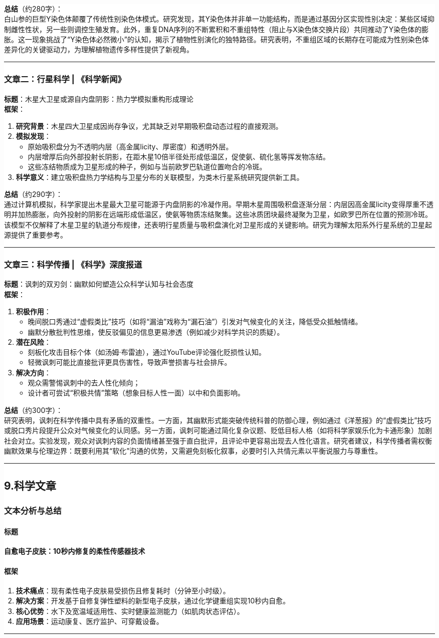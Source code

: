 **总结**（约280字）：  
白山参的巨型Y染色体颠覆了传统性别染色体模式。研究发现，其Y染色体并非单一功能结构，而是通过基因分区实现性别决定：某些区域抑制雌性性状，另一些则调控生殖发育。此外，重复DNA序列的不断累积和不重组特性（阻止与X染色体交换片段）共同推动了Y染色体的膨胀。这一现象挑战了“Y染色体必然微小”的认知，揭示了植物性别演化的独特路径。研究表明，不重组区域的长期存在可能成为性别染色体差异化的关键驱动力，为理解植物遗传多样性提供了新视角。

---

### 文章二：行星科学 | 《科学新闻》  
**标题**：木星大卫星或源自内盘阴影：热力学模拟重构形成理论  
**框架**：  
1. **研究背景**：木星四大卫星成因尚存争议，尤其缺乏对早期吸积盘动态过程的直接观测。  
2. **模拟发现**：  
   - 原始吸积盘分为不透明内层（高金属licity、厚密度）和透明外层。  
   - 内层增厚后向外部投射长阴影，在距木星10倍半径处形成低温区，促使氨、硫化氢等挥发物冻结。  
   - 这些冻结物质成为卫星形成的种子，例如与当前欧罗巴轨道位置吻合的冷斑。  
3. **科学意义**：建立吸积盘热力学结构与卫星分布的关联模型，为类木行星系统研究提供新工具。  

**总结**（约290字）：  
通过计算机模拟，科学家提出木星最大卫星可能源于内盘阴影的冷凝作用。早期木星周围吸积盘逐渐分层：内层因高金属licity变得厚重不透明并加热膨胀，向外投射的阴影在远端形成低温区，使氨等物质冻结聚集。这些冰质团块最终凝聚为卫星，如欧罗巴所在位置的预测冷斑。该模型不仅解释了木星卫星的轨道分布规律，还表明行星质量与吸积盘演化对卫星形成的关键影响。研究为理解太阳系外行星系统的卫星起源提供了重要参考。

---

### 文章三：科学传播 | 《科学》深度报道  
**标题**：讽刺的双刃剑：幽默如何塑造公众科学认知与社会态度  
**框架**：  
1. **积极作用**：  
   - 晚间脱口秀通过“虚假类比”技巧（如将“漏油”戏称为“漏石油”）引发对气候变化的关注，降低受众抵触情绪。  
   - 幽默分散批判性思维，使反驳偏见的信息更易渗透（例如减少对科学共识的质疑）。  
2. **潜在风险**：  
   - 刻板化攻击目标个体（如汤姆·布雷迪），通过YouTube评论强化贬损性认知。  
   - 轻微讽刺可能比直接批评更具伤害性，导致声誉损害与社会排斥。  
3. **解决方向**：  
   - 观众需警惕讽刺中的去人性化倾向；  
   - 设计者可尝试“积极共情”策略（想象目标人性一面）以中和负面影响。  

**总结**（约300字）：  
研究表明，讽刺在科学传播中具有矛盾的双重性。一方面，其幽默形式能突破传统科普的防御心理，例如通过《洋葱报》的“虚假类比”技巧或脱口秀片段提升公众对气候变化的认同感。另一方面，讽刺可能通过简化复杂议题、贬低目标人格（如将科学家娱乐化为卡通形象）加剧社会对立。实验发现，观众对讽刺内容的负面情绪甚至强于直白批评，且评论中更容易出现去人性化语言。研究者建议，科学传播者需权衡幽默效果与伦理边界：既要利用其“软化”沟通的优势，又需避免刻板化叙事，必要时引入共情元素以平衡说服力与尊重性。

---

## 9.科学文章
### 文本分析与总结

#### **标题**  
**自愈电子皮肤：10秒内修复的柔性传感器技术**  

#### **框架**  
1. **技术痛点**：现有柔性电子皮肤易受损伤且修复耗时（分钟至小时级）。  
2. **解决方案**：开发基于自修复弹性塑料的新型电子皮肤，通过化学键重组实现10秒内自愈。  
3. **核心优势**：水下及宽温域适用性、实时健康监测能力（如肌肉状态评估）。  
4. **应用场景**：运动康复、医疗监护、可穿戴设备。  

---